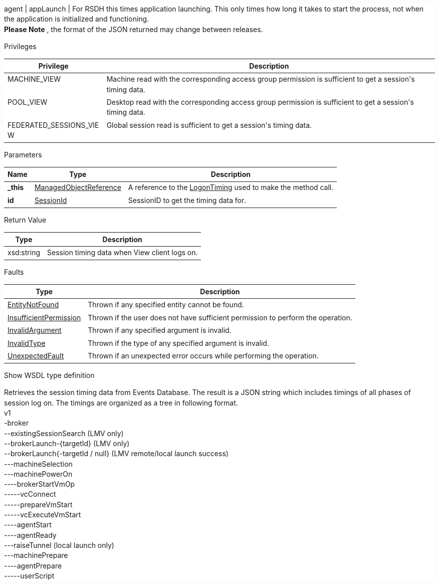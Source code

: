 agent | appLaunch | For RSDH this times application launching. This only times how long it takes to start the process, not when the application is initialized and functioning.  
**Please Note** , the format of the JSON returned may change between releases. 

Privileges 

Privilege |  Description   
---|---  
MACHINE_VIEW|  Machine read with the corresponding access group permission is sufficient to get a session's timing data.   
POOL_VIEW|  Desktop read with the corresponding access group permission is sufficient to get a session's timing data.   
FEDERATED_SESSIONS_VIEW|  Global session read is sufficient to get a session's timing data.   
  


Parameters 

Name| Type| Description  
---|---|---  
**_this**| [ManagedObjectReference](vmodl.ManagedObjectReference.md)|  A reference to the [LogonTiming](vdi.helpdesk.LogonTiming.md) used to make the method call.   
**id**| [SessionId](vdi.entity.SessionId.md)|  SessionID to get the timing data for.   
  
  


Return Value 

Type |  Description   
---|---  
xsd:string| Session timing data when View client logs on.  
  


Faults 

Type |  Description   
---|---  
[EntityNotFound](vdi.fault.EntityNotFound.md)| Thrown if any specified entity cannot be found.  
[InsufficientPermission](vdi.fault.InsufficientPermission.md)| Thrown if the user does not have sufficient permission to perform the operation.  
[InvalidArgument](vdi.fault.InvalidArgument.md)| Thrown if any specified argument is invalid.  
[InvalidType](vdi.fault.InvalidType.md)| Thrown if the type of any specified argument is invalid.  
[UnexpectedFault](vdi.fault.UnexpectedFault.md)| Thrown if an unexpected error occurs while performing the operation.  
  
Show WSDL type definition

  
  
  



Retrieves the session timing data from Events Database. The result is a JSON string which includes timings of all phases of session log on. The timings are organized as a tree in following format.   
v1  
-broker  
\--existingSessionSearch (LMV only)  
\--brokerLaunch-{targetId} (LMV only)  
\--brokerLaunch{-targetId / null} (LMV remote/local launch success)  
\---machineSelection  
\---machinePowerOn  
\----brokerStartVmOp  
\-----vcConnect  
\-----prepareVmStart  
\-----vcExecuteVmStart  
\----agentStart  
\----agentReady  
\---raiseTunnel (local launch only)  
\---machinePrepare  
\----agentPrepare   
\-----userScript  